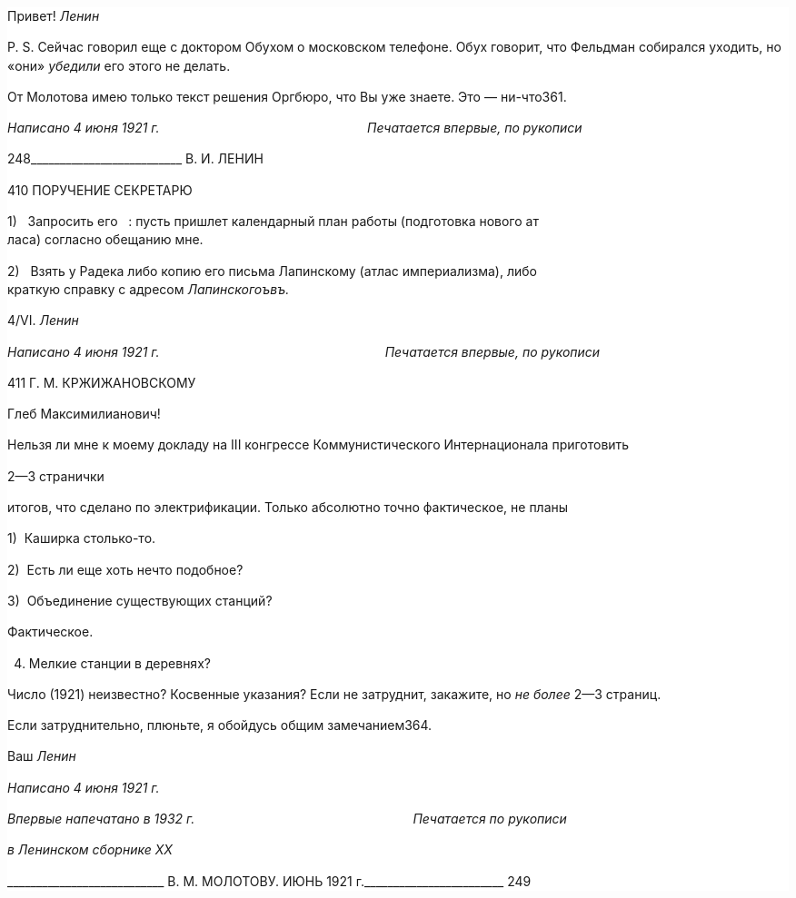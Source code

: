 Привет! _Ленин_

P. S. Сейчас говорил еще с доктором Обухом о московском телефоне. Обух говорит, что Фельдман собирался уходить, но «они» _убедили_ его этого не делать.

От Молотова имею только текст решения Оргбюро, что Вы уже знаете. Это — ни-что361.

_Написано 4 июня 1921 г.                                                          Печатается впервые, по рукописи_

  

248__________________________ В. И. ЛЕНИН

410 ПОРУЧЕНИЕ СЕКРЕТАРЮ

1)   Запросить его   : пусть пришлет календарный план работы (подготовка нового ат­  
ласа) согласно обещанию мне.

2)   Взять у Радека либо копию его письма Лапинскому (атлас империализма), либо  
краткую справку с адресом _Лапинскогоъвъ._

4/VI. _Ленин_

_Написано 4 июня 1921 г.                                                               Печатается впервые, по рукописи_

411 Г. М. КРЖИЖАНОВСКОМУ

Глеб Максимилианович!

Нельзя ли мне к моему докладу на III конгрессе Коммунистического Интернациона­ла приготовить

2—3 странички

итогов, что сделано по электрификации. Только абсолютно точно фактическое, не планы

1)  Каширка столько-то.

2)  Есть ли еще хоть нечто подобное?

3)  Объединение существующих станций?

Фактическое.

4) Мелкие станции в деревнях?

Число (1921) неизвестно? Косвенные указания? Если не затруднит, закажите, но _не более_ 2—3 страниц.

Если затруднительно, плюньте, я обойдусь общим замечанием364.

Ваш _Ленин_

_Написано 4 июня 1921 г._

_Впервые напечатано в 1932 г.                                                             Печатается по рукописи_

_в Ленинском сборнике_ _XX_

  

___________________________ В. М. МОЛОТОВУ. ИЮНЬ 1921 г.________________________ 249
